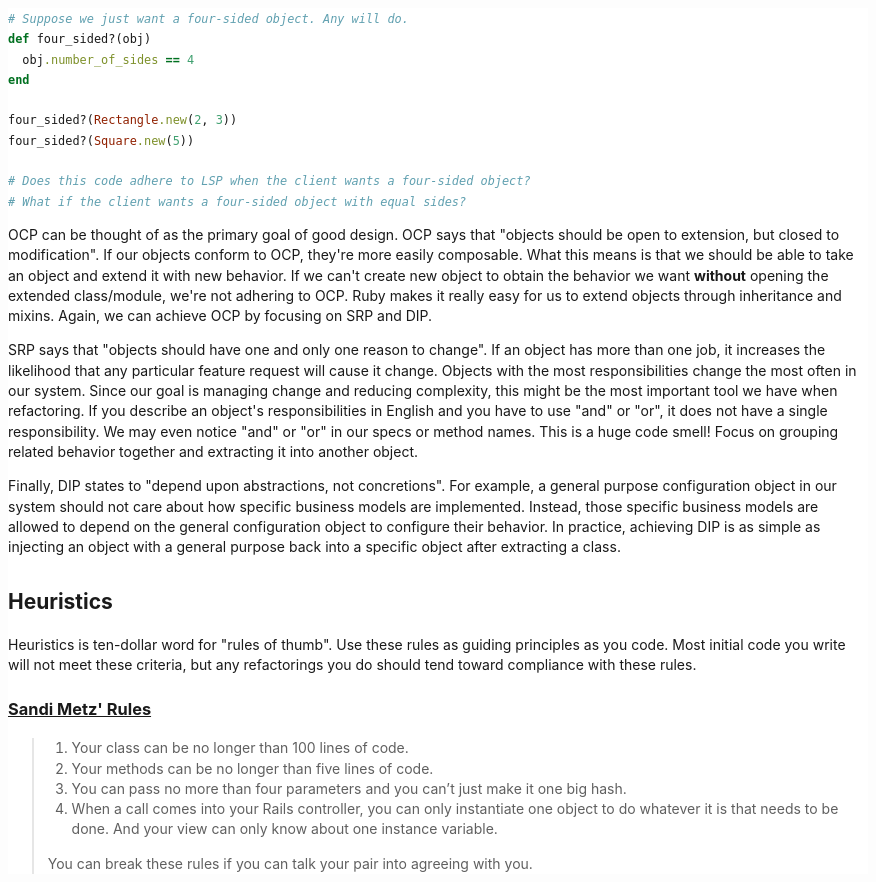 ```rb
# Suppose we just want a four-sided object. Any will do.
def four_sided?(obj)
  obj.number_of_sides == 4
end

four_sided?(Rectangle.new(2, 3))
four_sided?(Square.new(5))

# Does this code adhere to LSP when the client wants a four-sided object?
# What if the client wants a four-sided object with equal sides?
```



OCP can be thought of as the primary goal of good design. OCP says that "objects
should be open to extension, but closed to modification". If our objects conform
to OCP, they're more easily composable. What this means is that we should be
able to take an object and extend it with new behavior. If we can't create new
object to obtain the behavior we want **without** opening the extended
class/module, we're not adhering to OCP. Ruby makes it really easy for us to
extend objects through inheritance and mixins. Again, we can achieve OCP by
focusing on SRP and DIP.

SRP says that "objects should have one and only one reason to change". If an
object has more than one job, it increases the likelihood that any particular
feature request will cause it change. Objects with the most responsibilities
change the most often in our system. Since our goal is managing change and
reducing complexity, this might be the most important tool we have when
refactoring. If you describe an object's responsibilities in English and you
have to use "and" or "or", it does not have a single responsibility. We may even
notice "and" or "or" in our specs or method names. This is a huge code smell!
Focus on grouping related behavior together and extracting it into another
object.

Finally, DIP states to "depend upon abstractions, not concretions". For example,
a general purpose configuration object in our system should not care about how
specific business models are implemented. Instead, those specific business
models are allowed to depend on the general configuration object to configure
their behavior. In practice, achieving DIP is as simple as injecting an object
with a general purpose back into a specific object after extracting a class.

## Heuristics

Heuristics is ten-dollar word for "rules of thumb". Use these rules as guiding
principles as you code. Most initial code you write will not meet these
criteria, but any refactorings you do should tend toward compliance with these
rules.

### [Sandi Metz' Rules](https://robots.thoughtbot.com/sandi-metz-rules-for-developers)

> 1. Your class can be no longer than 100 lines of code.
> 1. Your methods can be no longer than five lines of code.
> 1. You can pass no more than four parameters and you can’t just make it one
> big hash.
> 1. When a call comes into your Rails controller, you can only instantiate one
> object to do whatever it is that needs to be done. And your view can only
> know about one instance variable.
>
> You can break these rules if you can talk your pair into agreeing with you.
